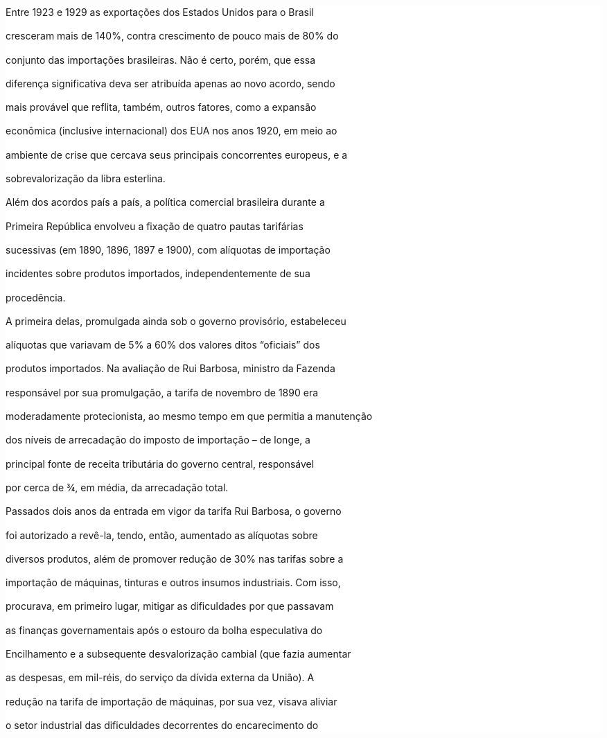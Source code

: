 Entre 1923 e 1929 as exportações dos Estados Unidos para o Brasil

cresceram mais de 140%, contra crescimento de pouco mais de 80% do

conjunto das importações brasileiras. Não é certo, porém, que essa

diferença significativa deva ser atribuída apenas ao novo acordo, sendo

mais provável que reflita, também, outros fatores, como a expansão

econômica (inclusive internacional) dos EUA nos anos 1920, em meio ao

ambiente de crise que cercava seus principais concorrentes europeus, e a

sobrevalorização da libra esterlina.



Além dos acordos país a país, a política comercial brasileira durante a

Primeira República envolveu a fixação de quatro pautas tarifárias

sucessivas (em 1890, 1896, 1897 e 1900), com alíquotas de importação

incidentes sobre produtos importados, independentemente de sua

procedência.



A primeira delas, promulgada ainda sob o governo provisório, estabeleceu

alíquotas que variavam de 5% a 60% dos valores ditos “oficiais” dos

produtos importados. Na avaliação de Rui Barbosa, ministro da Fazenda

responsável por sua promulgação, a tarifa de novembro de 1890 era

moderadamente protecionista, ao mesmo tempo em que permitia a manutenção

dos níveis de arrecadação do imposto de importação – de longe, a

principal fonte de receita tributária do governo central, responsável

por cerca de ¾, em média, da arrecadação total.



Passados dois anos da entrada em vigor da tarifa Rui Barbosa, o governo

foi autorizado a revê-la, tendo, então, aumentado as alíquotas sobre

diversos produtos, além de promover redução de 30% nas tarifas sobre a

importação de máquinas, tinturas e outros insumos industriais. Com isso,

procurava, em primeiro lugar, mitigar as dificuldades por que passavam

as finanças governamentais após o estouro da bolha especulativa do

Encilhamento e a subsequente desvalorização cambial (que fazia aumentar

as despesas, em mil-réis, do serviço da dívida externa da União). A

redução na tarifa de importação de máquinas, por sua vez, visava aliviar

o setor industrial das dificuldades decorrentes do encarecimento do
